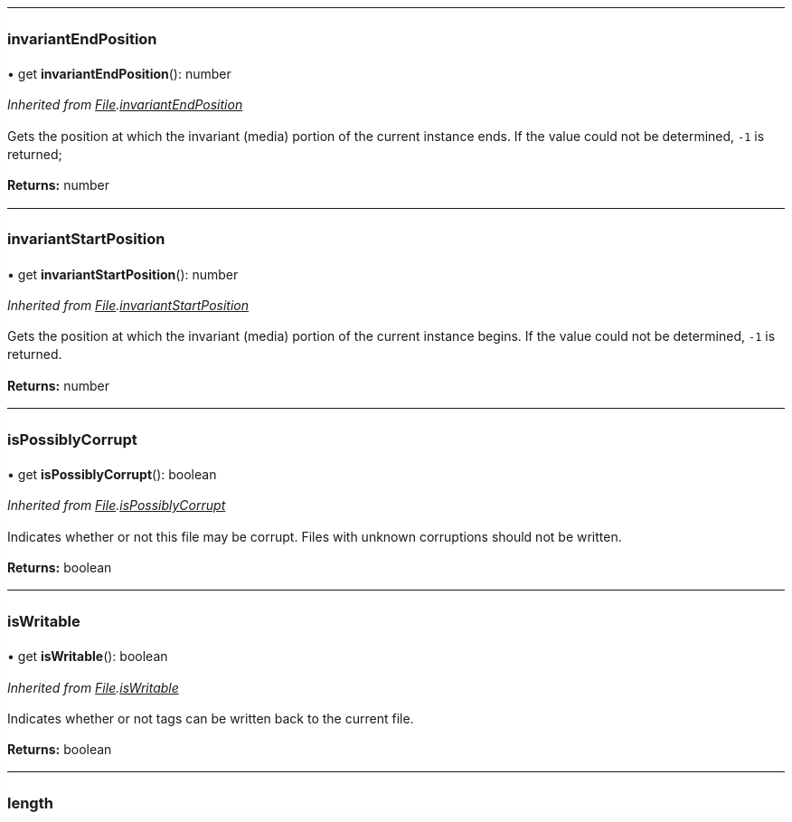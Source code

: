___

### invariantEndPosition

• get **invariantEndPosition**(): number

*Inherited from [File](_src_file_.file.md).[invariantEndPosition](_src_file_.file.md#invariantendposition)*

Gets the position at which the invariant (media) portion of the current instance ends. If
the value could not be determined, `-1` is returned;

**Returns:** number

___

### invariantStartPosition

• get **invariantStartPosition**(): number

*Inherited from [File](_src_file_.file.md).[invariantStartPosition](_src_file_.file.md#invariantstartposition)*

Gets the position at which the invariant (media) portion of the current instance begins. If
the value could not be determined, `-1` is returned.

**Returns:** number

___

### isPossiblyCorrupt

• get **isPossiblyCorrupt**(): boolean

*Inherited from [File](_src_file_.file.md).[isPossiblyCorrupt](_src_file_.file.md#ispossiblycorrupt)*

Indicates whether or not this file may be corrupt. Files with unknown corruptions should not
be written.

**Returns:** boolean

___

### isWritable

• get **isWritable**(): boolean

*Inherited from [File](_src_file_.file.md).[isWritable](_src_file_.file.md#iswritable)*

Indicates whether or not tags can be written back to the current file.

**Returns:** boolean

___

### length
